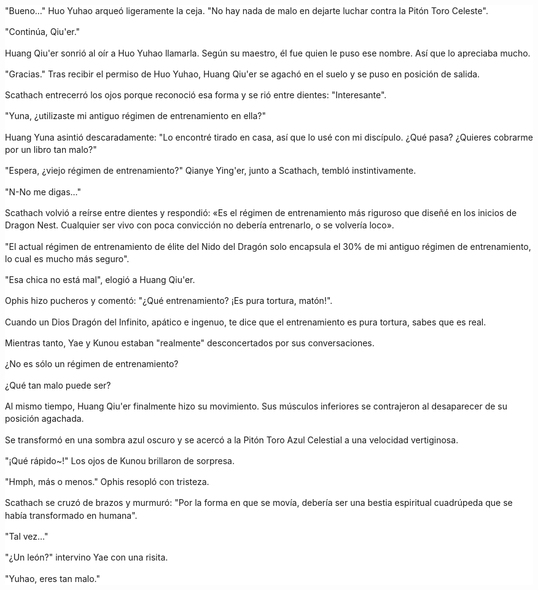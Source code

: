 "Bueno..." Huo Yuhao arqueó ligeramente la ceja. "No hay nada de malo en dejarte luchar contra la Pitón Toro Celeste".

"Continúa, Qiu'er."

Huang Qiu'er sonrió al oír a Huo Yuhao llamarla. Según su maestro, él fue quien le puso ese nombre. Así que lo apreciaba mucho.

"Gracias." Tras recibir el permiso de Huo Yuhao, Huang Qiu'er se agachó en el suelo y se puso en posición de salida.

Scathach entrecerró los ojos porque reconoció esa forma y se rió entre dientes: "Interesante".

"Yuna, ¿utilizaste mi antiguo régimen de entrenamiento en ella?"

Huang Yuna asintió descaradamente: "Lo encontré tirado en casa, así que lo usé con mi discípulo. ¿Qué pasa? ¿Quieres cobrarme por un libro tan malo?"

"Espera, ¿viejo régimen de entrenamiento?" Qianye Ying'er, junto a Scathach, tembló instintivamente.

"N-No me digas..."

Scathach volvió a reírse entre dientes y respondió: «Es el régimen de entrenamiento más riguroso que diseñé en los inicios de Dragon Nest. Cualquier ser vivo con poca convicción no debería entrenarlo, o se volvería loco».

"El actual régimen de entrenamiento de élite del Nido del Dragón solo encapsula el 30% de mi antiguo régimen de entrenamiento, lo cual es mucho más seguro".

"Esa chica no está mal", elogió a Huang Qiu'er.

Ophis hizo pucheros y comentó: "¿Qué entrenamiento? ¡Es pura tortura, matón!".

Cuando un Dios Dragón del Infinito, apático e ingenuo, te dice que el entrenamiento es pura tortura, sabes que es real.

Mientras tanto, Yae y Kunou estaban "realmente" desconcertados por sus conversaciones.

¿No es sólo un régimen de entrenamiento?

¿Qué tan malo puede ser?

Al mismo tiempo, Huang Qiu'er finalmente hizo su movimiento. Sus músculos inferiores se contrajeron al desaparecer de su posición agachada.

Se transformó en una sombra azul oscuro y se acercó a la Pitón Toro Azul Celestial a una velocidad vertiginosa.

"¡Qué rápido~!" Los ojos de Kunou brillaron de sorpresa.

"Hmph, más o menos." Ophis resopló con tristeza.

Scathach se cruzó de brazos y murmuró: "Por la forma en que se movía, debería ser una bestia espiritual cuadrúpeda que se había transformado en humana".

"Tal vez..."

"¿Un león?" intervino Yae con una risita.

"Yuhao, eres tan malo."
